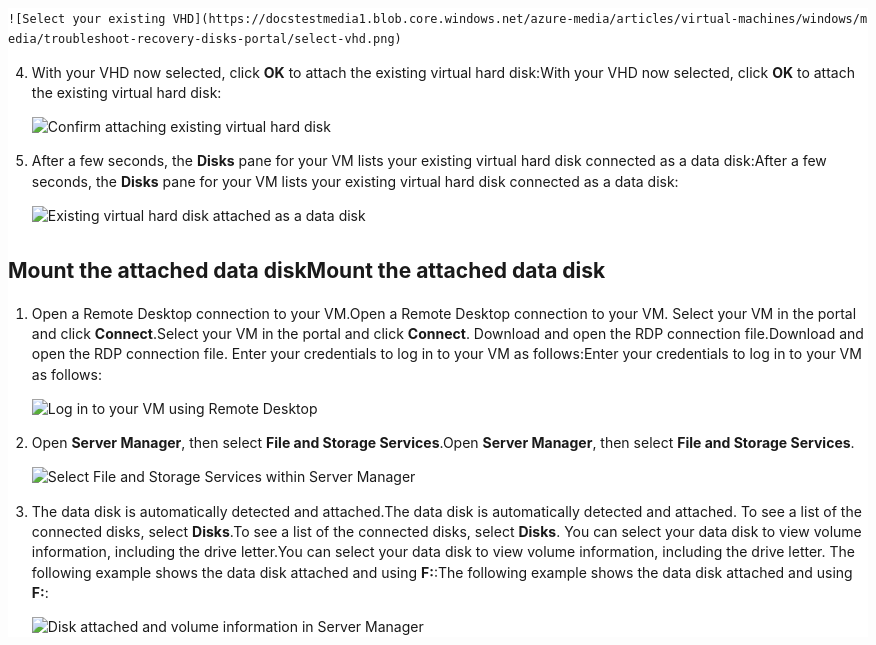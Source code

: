     ![Select your existing VHD](https://docstestmedia1.blob.core.windows.net/azure-media/articles/virtual-machines/windows/media/troubleshoot-recovery-disks-portal/select-vhd.png)

4. <span data-ttu-id="c6a3f-162">With your VHD now selected, click **OK** to attach the existing virtual hard disk:</span><span class="sxs-lookup"><span data-stu-id="c6a3f-162">With your VHD now selected, click **OK** to attach the existing virtual hard disk:</span></span>

    ![Confirm attaching existing virtual hard disk](https://docstestmedia1.blob.core.windows.net/azure-media/articles/virtual-machines/windows/media/troubleshoot-recovery-disks-portal/attach-disk-confirm.png)

5. <span data-ttu-id="c6a3f-164">After a few seconds, the **Disks** pane for your VM lists your existing virtual hard disk connected as a data disk:</span><span class="sxs-lookup"><span data-stu-id="c6a3f-164">After a few seconds, the **Disks** pane for your VM lists your existing virtual hard disk connected as a data disk:</span></span>

    ![Existing virtual hard disk attached as a data disk](https://docstestmedia1.blob.core.windows.net/azure-media/articles/virtual-machines/windows/media/troubleshoot-recovery-disks-portal/attached-disk.png)


## <a name="mount-the-attached-data-disk"></a><span data-ttu-id="c6a3f-166">Mount the attached data disk</span><span class="sxs-lookup"><span data-stu-id="c6a3f-166">Mount the attached data disk</span></span>

1. <span data-ttu-id="c6a3f-167">Open a Remote Desktop connection to your VM.</span><span class="sxs-lookup"><span data-stu-id="c6a3f-167">Open a Remote Desktop connection to your VM.</span></span> <span data-ttu-id="c6a3f-168">Select your VM in the portal and click **Connect**.</span><span class="sxs-lookup"><span data-stu-id="c6a3f-168">Select your VM in the portal and click **Connect**.</span></span> <span data-ttu-id="c6a3f-169">Download and open the RDP connection file.</span><span class="sxs-lookup"><span data-stu-id="c6a3f-169">Download and open the RDP connection file.</span></span> <span data-ttu-id="c6a3f-170">Enter your credentials to log in to your VM as follows:</span><span class="sxs-lookup"><span data-stu-id="c6a3f-170">Enter your credentials to log in to your VM as follows:</span></span>

    ![Log in to your VM using Remote Desktop](https://docstestmedia1.blob.core.windows.net/azure-media/articles/virtual-machines/windows/media/troubleshoot-recovery-disks-portal/open-remote-desktop.png)

2. <span data-ttu-id="c6a3f-172">Open **Server Manager**, then select **File and Storage Services**.</span><span class="sxs-lookup"><span data-stu-id="c6a3f-172">Open **Server Manager**, then select **File and Storage Services**.</span></span> 

    ![Select File and Storage Services within Server Manager](https://docstestmedia1.blob.core.windows.net/azure-media/articles/virtual-machines/windows/media/troubleshoot-recovery-disks-portal/server-manager-select-storage.png)

3. <span data-ttu-id="c6a3f-174">The data disk is automatically detected and attached.</span><span class="sxs-lookup"><span data-stu-id="c6a3f-174">The data disk is automatically detected and attached.</span></span> <span data-ttu-id="c6a3f-175">To see a list of the connected disks, select **Disks**.</span><span class="sxs-lookup"><span data-stu-id="c6a3f-175">To see a list of the connected disks, select **Disks**.</span></span> <span data-ttu-id="c6a3f-176">You can select your data disk to view volume information, including the drive letter.</span><span class="sxs-lookup"><span data-stu-id="c6a3f-176">You can select your data disk to view volume information, including the drive letter.</span></span> <span data-ttu-id="c6a3f-177">The following example shows the data disk attached and using **F:**:</span><span class="sxs-lookup"><span data-stu-id="c6a3f-177">The following example shows the data disk attached and using **F:**:</span></span>

    ![Disk attached and volume information in Server Manager](https://docstestmedia1.blob.core.windows.net/azure-media/articles/virtual-machines/windows/media/troubleshoot-recovery-disks-portal/server-manager-disk-attached.png)
